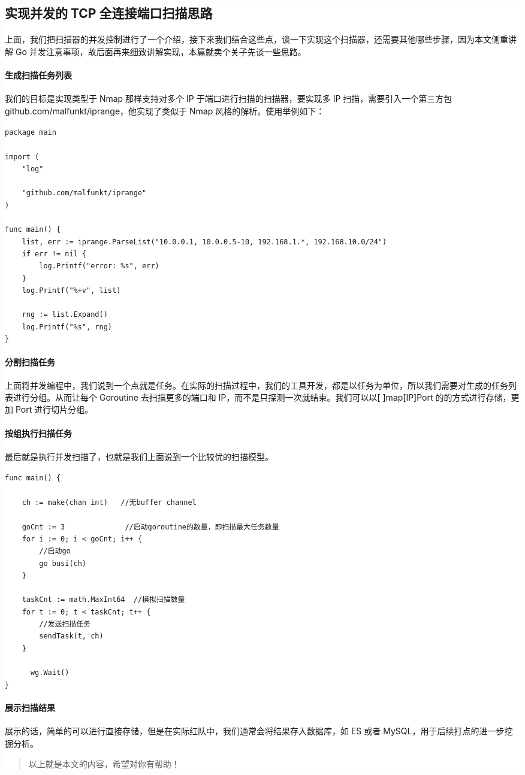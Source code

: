 ## 实现并发的 TCP 全连接端口扫描思路

上面，我们把扫描器的并发控制进行了一个介绍，接下来我们结合这些点，谈一下实现这个扫描器，还需要其他哪些步骤，因为本文侧重讲解 Go 并发注意事项，故后面再来细致讲解实现，本篇就卖个关子先谈一些思路。

#### 生成扫描任务列表

我们的目标是实现类型于 Nmap 那样支持对多个 IP 于端口进行扫描的扫描器，要实现多 IP 扫描，需要引入一个第三方包 github.com/malfunkt/iprange，他实现了类似于 Nmap 风格的解析。使用举例如下：

```plain
package main

import (
    "log"

    "github.com/malfunkt/iprange"
)

func main() {
    list, err := iprange.ParseList("10.0.0.1, 10.0.0.5-10, 192.168.1.*, 192.168.10.0/24")
    if err != nil {
        log.Printf("error: %s", err)
    }
    log.Printf("%+v", list)

    rng := list.Expand()
    log.Printf("%s", rng)
}
```

#### 分割扫描任务

上面将并发编程中，我们说到一个点就是任务。在实际的扫描过程中，我们的工具开发，都是以任务为单位，所以我们需要对生成的任务列表进行分组。从而让每个 Goroutine 去扫描更多的端口和 IP，而不是只探测一次就结束。我们可以以\[ \]map\[IP\]Port 的的方式进行存储，更加 Port 进行切片分组。

#### 按组执行扫描任务

最后就是执行并发扫描了，也就是我们上面说到一个比较优的扫描模型。

```plain
func main() {

    ch := make(chan int)   //无buffer channel

    goCnt := 3              //启动goroutine的数量，即扫描最大任务数量
    for i := 0; i < goCnt; i++ {
        //启动go
        go busi(ch)
    }

    taskCnt := math.MaxInt64  //模拟扫描数量
    for t := 0; t < taskCnt; t++ {
        //发送扫描任务
        sendTask(t, ch)
    }

      wg.Wait()
}
```

#### 展示扫描结果

展示的话，简单的可以进行直接存储，但是在实际红队中，我们通常会将结果存入数据库，如 ES 或者 MySQL，用于后续打点的进一步挖掘分析。

> 以上就是本文的内容，希望对你有帮助！
